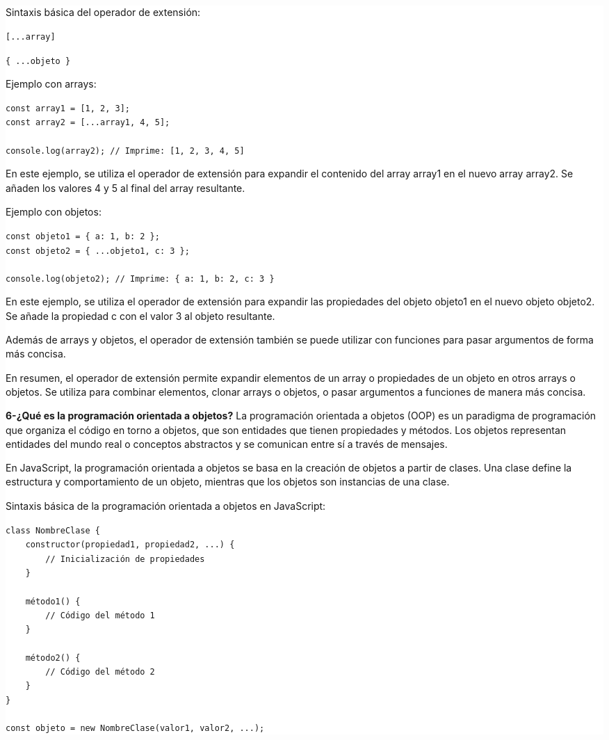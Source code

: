 Sintaxis básica del operador de extensión:
```
[...array]
```

```
{ ...objeto }
```

Ejemplo con arrays:

```
const array1 = [1, 2, 3];
const array2 = [...array1, 4, 5];

console.log(array2); // Imprime: [1, 2, 3, 4, 5]
```
En este ejemplo, se utiliza el operador de extensión para expandir el contenido del array array1 en el nuevo array array2. Se añaden los valores 4 y 5 al final del array resultante.

Ejemplo con objetos:
```
const objeto1 = { a: 1, b: 2 };
const objeto2 = { ...objeto1, c: 3 };

console.log(objeto2); // Imprime: { a: 1, b: 2, c: 3 }
```
En este ejemplo, se utiliza el operador de extensión para expandir las propiedades del objeto objeto1 en el nuevo objeto objeto2. Se añade la propiedad c con el valor 3 al objeto resultante.

Además de arrays y objetos, el operador de extensión también se puede utilizar con funciones para pasar argumentos de forma más concisa.

En resumen, el operador de extensión permite expandir elementos de un array o propiedades de un objeto en otros arrays o objetos. Se utiliza para combinar elementos, clonar arrays o objetos, o pasar argumentos a funciones de manera más concisa.

**6-¿Qué es la programación orientada a objetos?**
La programación orientada a objetos (OOP) es un paradigma de programación que organiza el código en torno a objetos, que son entidades que tienen propiedades y métodos. Los objetos representan entidades del mundo real o conceptos abstractos y se comunican entre sí a través de mensajes.

En JavaScript, la programación orientada a objetos se basa en la creación de objetos a partir de clases. Una clase define la estructura y comportamiento de un objeto, mientras que los objetos son instancias de una clase.

Sintaxis básica de la programación orientada a objetos en JavaScript:
```
class NombreClase {
    constructor(propiedad1, propiedad2, ...) {
        // Inicialización de propiedades
    }

    método1() {
        // Código del método 1
    }

    método2() {
        // Código del método 2
    }
}

const objeto = new NombreClase(valor1, valor2, ...);
```
